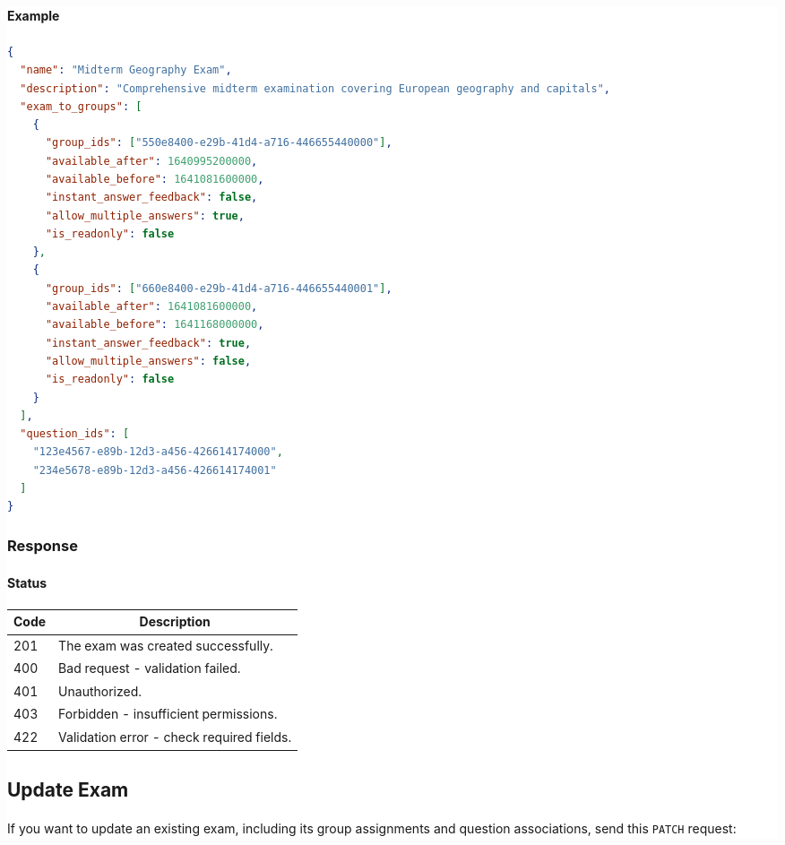 #### Example

```json
{
  "name": "Midterm Geography Exam",
  "description": "Comprehensive midterm examination covering European geography and capitals",
  "exam_to_groups": [
    {
      "group_ids": ["550e8400-e29b-41d4-a716-446655440000"],
      "available_after": 1640995200000,
      "available_before": 1641081600000,
      "instant_answer_feedback": false,
      "allow_multiple_answers": true,
      "is_readonly": false
    },
    {
      "group_ids": ["660e8400-e29b-41d4-a716-446655440001"],
      "available_after": 1641081600000,
      "available_before": 1641168000000,
      "instant_answer_feedback": true,
      "allow_multiple_answers": false,
      "is_readonly": false
    }
  ],
  "question_ids": [
    "123e4567-e89b-12d3-a456-426614174000",
    "234e5678-e89b-12d3-a456-426614174001"
  ]
}
```

### Response

#### Status

| Code | Description                               |
| ---- | ----------------------------------------- |
| 201  | The exam was created successfully.        |
| 400  | Bad request - validation failed.          |
| 401  | Unauthorized.                             |
| 403  | Forbidden - insufficient permissions.     |
| 422  | Validation error - check required fields. |


## Update Exam

If you want to update an existing exam, including its group assignments and question associations, send this `PATCH` request:
